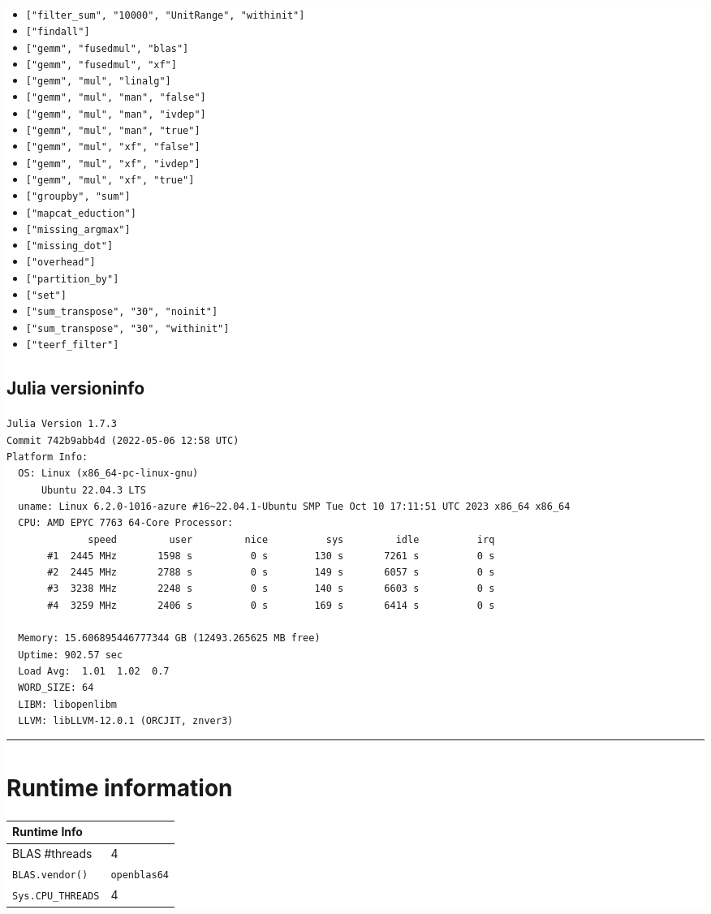 - `["filter_sum", "10000", "UnitRange", "withinit"]`
- `["findall"]`
- `["gemm", "fusedmul", "blas"]`
- `["gemm", "fusedmul", "xf"]`
- `["gemm", "mul", "linalg"]`
- `["gemm", "mul", "man", "false"]`
- `["gemm", "mul", "man", "ivdep"]`
- `["gemm", "mul", "man", "true"]`
- `["gemm", "mul", "xf", "false"]`
- `["gemm", "mul", "xf", "ivdep"]`
- `["gemm", "mul", "xf", "true"]`
- `["groupby", "sum"]`
- `["mapcat_eduction"]`
- `["missing_argmax"]`
- `["missing_dot"]`
- `["overhead"]`
- `["partition_by"]`
- `["set"]`
- `["sum_transpose", "30", "noinit"]`
- `["sum_transpose", "30", "withinit"]`
- `["teerf_filter"]`

## Julia versioninfo
```
Julia Version 1.7.3
Commit 742b9abb4d (2022-05-06 12:58 UTC)
Platform Info:
  OS: Linux (x86_64-pc-linux-gnu)
      Ubuntu 22.04.3 LTS
  uname: Linux 6.2.0-1016-azure #16~22.04.1-Ubuntu SMP Tue Oct 10 17:11:51 UTC 2023 x86_64 x86_64
  CPU: AMD EPYC 7763 64-Core Processor: 
              speed         user         nice          sys         idle          irq
       #1  2445 MHz       1598 s          0 s        130 s       7261 s          0 s
       #2  2445 MHz       2788 s          0 s        149 s       6057 s          0 s
       #3  3238 MHz       2248 s          0 s        140 s       6603 s          0 s
       #4  3259 MHz       2406 s          0 s        169 s       6414 s          0 s
       
  Memory: 15.606895446777344 GB (12493.265625 MB free)
  Uptime: 902.57 sec
  Load Avg:  1.01  1.02  0.7
  WORD_SIZE: 64
  LIBM: libopenlibm
  LLVM: libLLVM-12.0.1 (ORCJIT, znver3)
```

---
# Runtime information
| Runtime Info | |
|:--|:--|
| BLAS #threads | 4 |
| `BLAS.vendor()` | `openblas64` |
| `Sys.CPU_THREADS` | 4 |
